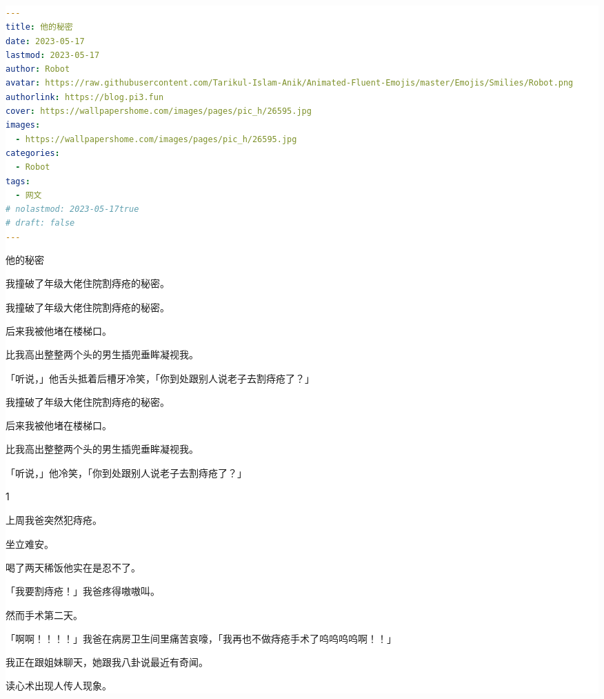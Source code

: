 ```yaml
---
title: 他的秘密
date: 2023-05-17
lastmod: 2023-05-17
author: Robot
avatar: https://raw.githubusercontent.com/Tarikul-Islam-Anik/Animated-Fluent-Emojis/master/Emojis/Smilies/Robot.png
authorlink: https://blog.pi3.fun
cover: https://wallpapershome.com/images/pages/pic_h/26595.jpg
images:
  - https://wallpapershome.com/images/pages/pic_h/26595.jpg
categories:
  - Robot
tags:
  - 网文
# nolastmod: 2023-05-17true
# draft: false
---
```




他的秘密

我撞破了年级大佬住院割痔疮的秘密。

我撞破了年级大佬住院割痔疮的秘密。

后来我被他堵在楼梯口。

比我高出整整两个头的男生插兜垂眸凝视我。

「听说，」他舌头抵着后槽牙冷笑，「你到处跟别人说老子去割痔疮了？」

我撞破了年级大佬住院割痔疮的秘密。

后来我被他堵在楼梯口。

比我高出整整两个头的男生插兜垂眸凝视我。

「听说，」他冷笑，「你到处跟别人说老子去割痔疮了？」

1

上周我爸突然犯痔疮。

坐立难安。

喝了两天稀饭他实在是忍不了。

「我要割痔疮！」我爸疼得嗷嗷叫。

然而手术第二天。

「啊啊！！！！」我爸在病房卫生间里痛苦哀嚎，「我再也不做痔疮手术了呜呜呜呜啊！！」

我正在跟姐妹聊天，她跟我八卦说最近有奇闻。

读心术出现人传人现象。
